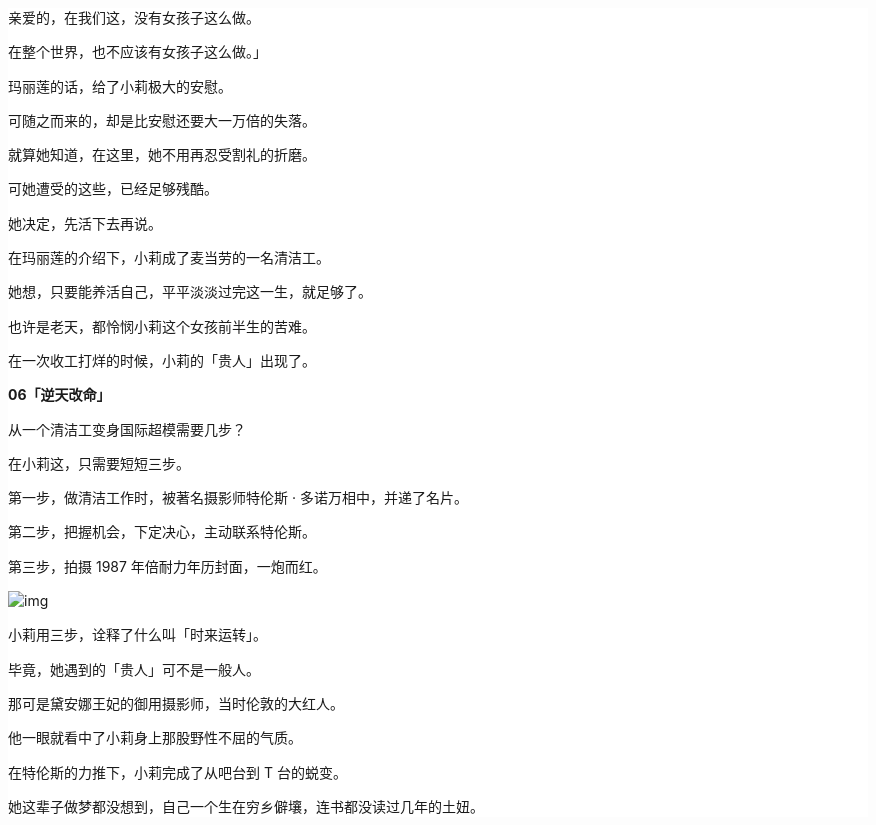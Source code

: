 
亲爱的，在我们这，没有女孩子这么做。


在整个世界，也不应该有女孩子这么做。」


玛丽莲的话，给了小莉极大的安慰。


可随之而来的，却是比安慰还要大一万倍的失落。


就算她知道，在这里，她不用再忍受割礼的折磨。


可她遭受的这些，已经足够残酷。


她决定，先活下去再说。


在玛丽莲的介绍下，小莉成了麦当劳的一名清洁工。


她想，只要能养活自己，平平淡淡过完这一生，就足够了。


也许是老天，都怜悯小莉这个女孩前半生的苦难。


在一次收工打烊的时候，小莉的「贵人」出现了。


**06「逆天改命」**


从一个清洁工变身国际超模需要几步？


在小莉这，只需要短短三步。


第一步，做清洁工作时，被著名摄影师特伦斯 · 多诺万相中，并递了名片。


第二步，把握机会，下定决心，主动联系特伦斯。


第三步，拍摄 1987 年倍耐力年历封面，一炮而红。


![img](https://pica.zhimg.com/v2-59c414afd5a9a6cd358577d4c78def54.webp)

小莉用三步，诠释了什么叫「时来运转」。


毕竟，她遇到的「贵人」可不是一般人。


那可是黛安娜王妃的御用摄影师，当时伦敦的大红人。


他一眼就看中了小莉身上那股野性不屈的气质。


在特伦斯的力推下，小莉完成了从吧台到 T 台的蜕变。


她这辈子做梦都没想到，自己一个生在穷乡僻壤，连书都没读过几年的土妞。

